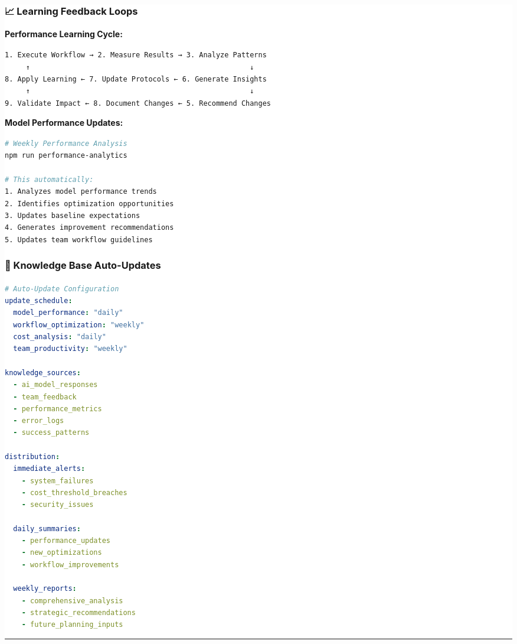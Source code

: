 ### 📈 Learning Feedback Loops

**Performance Learning Cycle:**
```
1. Execute Workflow → 2. Measure Results → 3. Analyze Patterns
     ↑                                                    ↓
8. Apply Learning ← 7. Update Protocols ← 6. Generate Insights
     ↑                                                    ↓
9. Validate Impact ← 8. Document Changes ← 5. Recommend Changes
```

**Model Performance Updates:**
```bash
# Weekly Performance Analysis
npm run performance-analytics

# This automatically:
1. Analyzes model performance trends
2. Identifies optimization opportunities  
3. Updates baseline expectations
4. Generates improvement recommendations
5. Updates team workflow guidelines
```

### 🧠 Knowledge Base Auto-Updates

```yaml
# Auto-Update Configuration
update_schedule:
  model_performance: "daily"
  workflow_optimization: "weekly" 
  cost_analysis: "daily"
  team_productivity: "weekly"
  
knowledge_sources:
  - ai_model_responses
  - team_feedback
  - performance_metrics
  - error_logs
  - success_patterns
  
distribution:
  immediate_alerts:
    - system_failures
    - cost_threshold_breaches
    - security_issues
  
  daily_summaries:
    - performance_updates
    - new_optimizations
    - workflow_improvements
  
  weekly_reports:
    - comprehensive_analysis
    - strategic_recommendations
    - future_planning_inputs
```

---